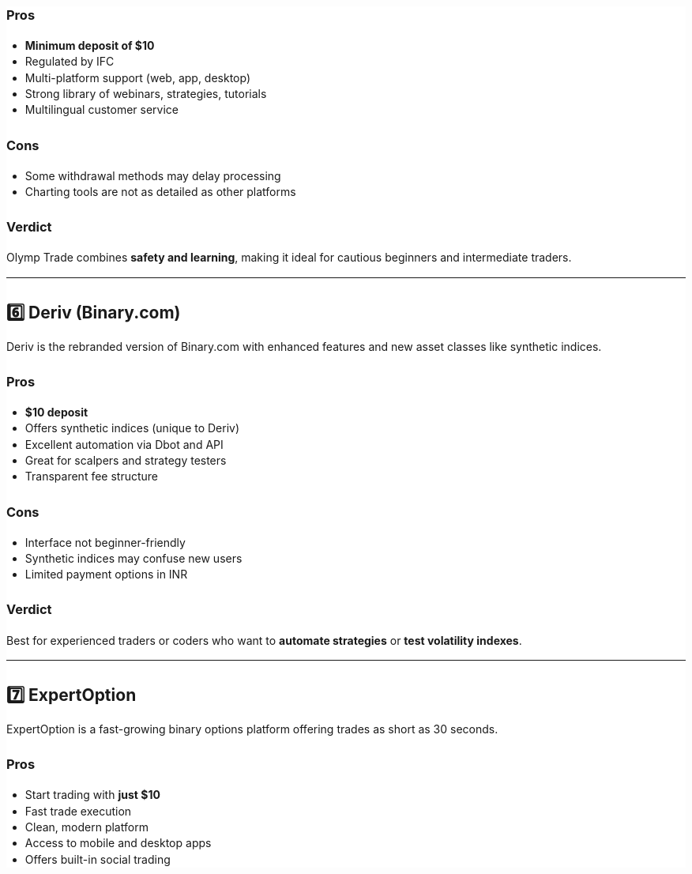 ### **Pros**
- **Minimum deposit of $10**
- Regulated by IFC
- Multi-platform support (web, app, desktop)
- Strong library of webinars, strategies, tutorials
- Multilingual customer service

### **Cons**
- Some withdrawal methods may delay processing
- Charting tools are not as detailed as other platforms

### **Verdict**
Olymp Trade combines **safety and learning**, making it ideal for cautious beginners and intermediate traders.

---

## **6️⃣ Deriv (Binary.com)**

Deriv is the rebranded version of Binary.com with enhanced features and new asset classes like synthetic indices.

### **Pros**
- **$10 deposit**
- Offers synthetic indices (unique to Deriv)
- Excellent automation via Dbot and API
- Great for scalpers and strategy testers
- Transparent fee structure

### **Cons**
- Interface not beginner-friendly
- Synthetic indices may confuse new users
- Limited payment options in INR

### **Verdict**
Best for experienced traders or coders who want to **automate strategies** or **test volatility indexes**.

---

## **7️⃣ ExpertOption**

ExpertOption is a fast-growing binary options platform offering trades as short as 30 seconds.

### **Pros**
- Start trading with **just $10**
- Fast trade execution
- Clean, modern platform
- Access to mobile and desktop apps
- Offers built-in social trading

